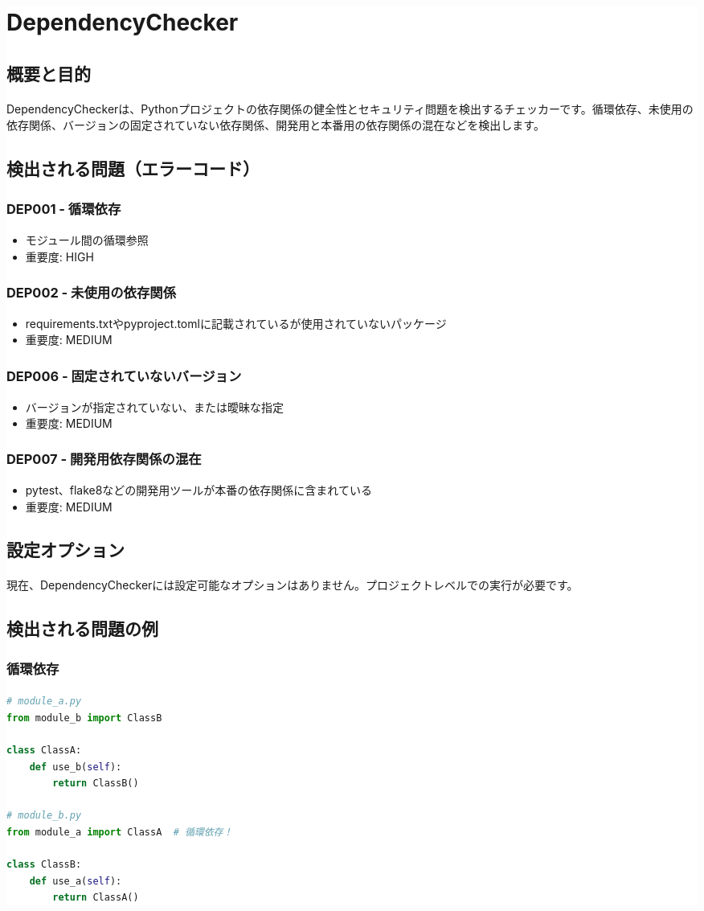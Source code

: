 # DependencyChecker

## 概要と目的

DependencyCheckerは、Pythonプロジェクトの依存関係の健全性とセキュリティ問題を検出するチェッカーです。循環依存、未使用の依存関係、バージョンの固定されていない依存関係、開発用と本番用の依存関係の混在などを検出します。

## 検出される問題（エラーコード）

### DEP001 - 循環依存
- モジュール間の循環参照
- 重要度: HIGH

### DEP002 - 未使用の依存関係
- requirements.txtやpyproject.tomlに記載されているが使用されていないパッケージ
- 重要度: MEDIUM

### DEP006 - 固定されていないバージョン
- バージョンが指定されていない、または曖昧な指定
- 重要度: MEDIUM

### DEP007 - 開発用依存関係の混在
- pytest、flake8などの開発用ツールが本番の依存関係に含まれている
- 重要度: MEDIUM

## 設定オプション

現在、DependencyCheckerには設定可能なオプションはありません。プロジェクトレベルでの実行が必要です。

## 検出される問題の例

### 循環依存
```python
# module_a.py
from module_b import ClassB

class ClassA:
    def use_b(self):
        return ClassB()

# module_b.py
from module_a import ClassA  # 循環依存！

class ClassB:
    def use_a(self):
        return ClassA()
```

